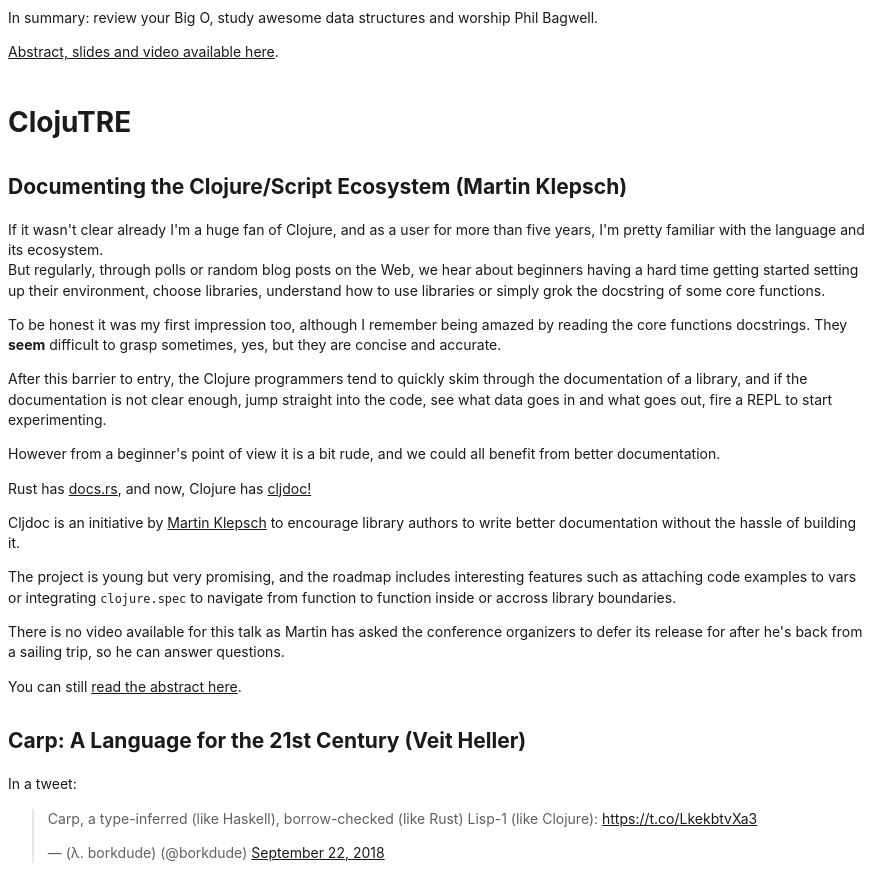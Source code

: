In summary: review your Big O, study awesome data structures and worship Phil Bagwell.

[Abstract, slides and video available here](https://clojutre.org/2018/#bodil).

# ClojuTRE

## Documenting the Clojure/Script Ecosystem (Martin Klepsch)

If it wasn't clear already I'm a huge fan of Clojure, and as a user for more
than five years, I'm pretty familiar with the language and its ecosystem.  
But regularly, through polls or random blog posts on the Web, we hear about
beginners having a hard time getting started setting up their environment,
choose libraries, understand how to use libraries or simply grok the docstring
of some core functions.

To be honest it was my first impression too, although I remember being amazed by
reading the core functions docstrings. They **seem** difficult to grasp sometimes,
yes, but they are concise and accurate.

After this barrier to entry, the Clojure programmers tend to quickly skim through
the documentation of a library, and if the documentation is not clear enough,
jump straight into the code, see what data goes in and what goes out,
fire a REPL to start experimenting.

However from a beginner's point of view it is a bit rude, and we could all
benefit from better documentation.

Rust has [docs.rs](docs.rs), and now, Clojure has [cljdoc!](https://cljdoc.xyz/)

Cljdoc is an initiative by [Martin Klepsch](https://twitter.com/martinklepsch) to
encourage library authors to write better documentation without the hassle
of building it.

The project is young but very promising, and the roadmap includes
interesting features such as attaching code examples to vars or integrating
`clojure.spec` to navigate from function to function inside or accross library
boundaries.

There is no video available for this talk as Martin has asked the conference
organizers to defer its release for after he's back from a sailing trip, so he
can answer questions.

You can still [read the abstract here](https://clojutre.org/2018/#martinklepsch).

## Carp: A Language for the 21st Century (Veit Heller)

In a tweet:

<blockquote class="twitter-tweet" data-lang="en"><p lang="en" dir="ltr">Carp, a type-inferred (like Haskell), borrow-checked (like Rust) Lisp-1 (like Clojure): <a href="https://t.co/LkekbtvXa3">https://t.co/LkekbtvXa3</a></p>&mdash; (λ. borkdude) (@borkdude) <a href="https://twitter.com/borkdude/status/1043582174014902274?ref_src=twsrc%5Etfw">September 22, 2018</a></blockquote>
<script async src="https://platform.twitter.com/widgets.js" charset="utf-8"></script>
